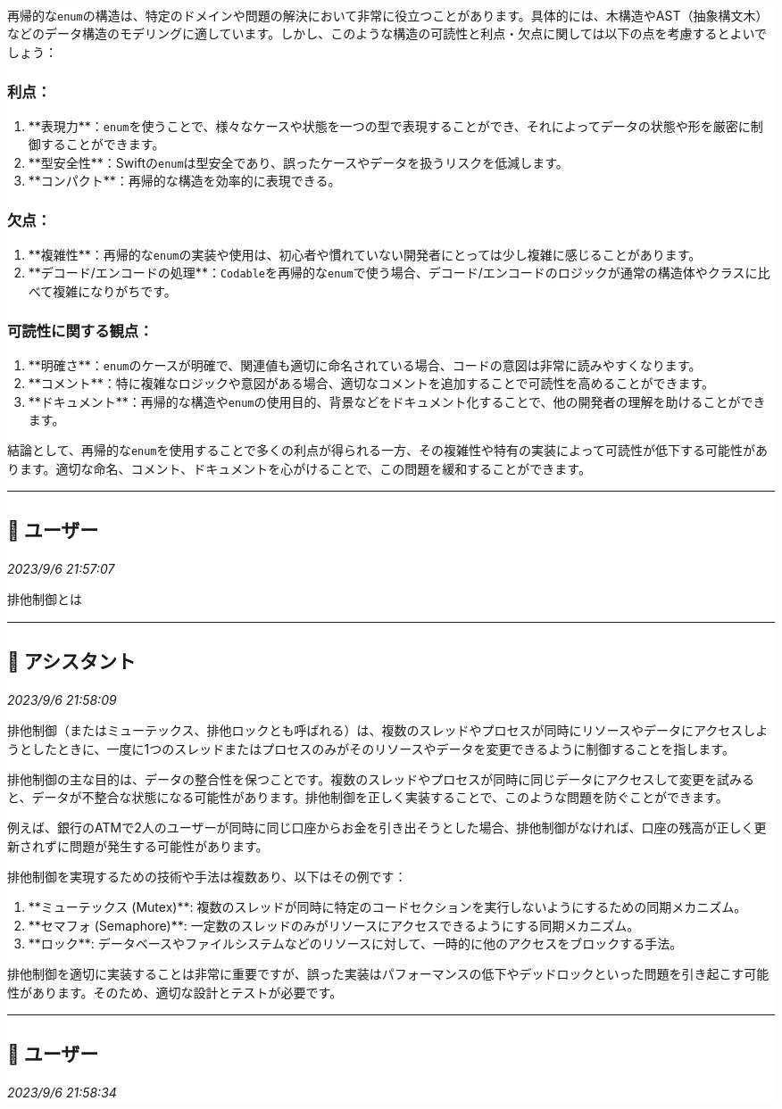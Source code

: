 再帰的な`enum`の構造は、特定のドメインや問題の解決において非常に役立つことがあります。具体的には、木構造やAST（抽象構文木）などのデータ構造のモデリングに適しています。しかし、このような構造の可読性と利点・欠点に関しては以下の点を考慮するとよいでしょう：

### 利点：

1. \*\*表現力\*\*：`enum`を使うことで、様々なケースや状態を一つの型で表現することができ、それによってデータの状態や形を厳密に制御することができます。
2. \*\*型安全性\*\*：Swiftの`enum`は型安全であり、誤ったケースやデータを扱うリスクを低減します。
3. \*\*コンパクト\*\*：再帰的な構造を効率的に表現できる。

### 欠点：

1. \*\*複雑性\*\*：再帰的な`enum`の実装や使用は、初心者や慣れていない開発者にとっては少し複雑に感じることがあります。
2. \*\*デコード/エンコードの処理\*\*：`Codable`を再帰的な`enum`で使う場合、デコード/エンコードのロジックが通常の構造体やクラスに比べて複雑になりがちです。

### 可読性に関する観点：

1. \*\*明確さ\*\*：`enum`のケースが明確で、関連値も適切に命名されている場合、コードの意図は非常に読みやすくなります。
2. \*\*コメント\*\*：特に複雑なロジックや意図がある場合、適切なコメントを追加することで可読性を高めることができます。
3. \*\*ドキュメント\*\*：再帰的な構造や`enum`の使用目的、背景などをドキュメント化することで、他の開発者の理解を助けることができます。

結論として、再帰的な`enum`を使用することで多くの利点が得られる一方、その複雑性や特有の実装によって可読性が低下する可能性があります。適切な命名、コメント、ドキュメントを心がけることで、この問題を緩和することができます。

---

## 👤 ユーザー
*2023/9/6 21:57:07*

排他制御とは

---

## 🤖 アシスタント
*2023/9/6 21:58:09*

排他制御（またはミューテックス、排他ロックとも呼ばれる）は、複数のスレッドやプロセスが同時にリソースやデータにアクセスしようとしたときに、一度に1つのスレッドまたはプロセスのみがそのリソースやデータを変更できるように制御することを指します。

排他制御の主な目的は、データの整合性を保つことです。複数のスレッドやプロセスが同時に同じデータにアクセスして変更を試みると、データが不整合な状態になる可能性があります。排他制御を正しく実装することで、このような問題を防ぐことができます。

例えば、銀行のATMで2人のユーザーが同時に同じ口座からお金を引き出そうとした場合、排他制御がなければ、口座の残高が正しく更新されずに問題が発生する可能性があります。

排他制御を実現するための技術や手法は複数あり、以下はその例です：

1. \*\*ミューテックス (Mutex)\*\*: 複数のスレッドが同時に特定のコードセクションを実行しないようにするための同期メカニズム。
2. \*\*セマフォ (Semaphore)\*\*: 一定数のスレッドのみがリソースにアクセスできるようにする同期メカニズム。
3. \*\*ロック\*\*: データベースやファイルシステムなどのリソースに対して、一時的に他のアクセスをブロックする手法。

排他制御を適切に実装することは非常に重要ですが、誤った実装はパフォーマンスの低下やデッドロックといった問題を引き起こす可能性があります。そのため、適切な設計とテストが必要です。

---

## 👤 ユーザー
*2023/9/6 21:58:34*
